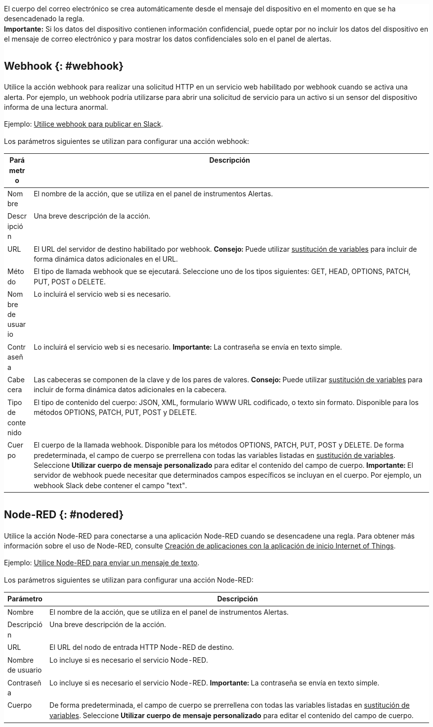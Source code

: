El cuerpo del correo electrónico se crea automáticamente desde el mensaje del dispositivo en el momento en que se ha desencadenado la regla.  
**Importante:** Si los datos del dispositivo contienen información confidencial, puede optar por no incluir los datos del dispositivo en el mensaje de correo electrónico y para mostrar los datos confidenciales solo en el panel de alertas.


## Webhook {: #webhook}
Utilice la acción webhook para realizar una solicitud HTTP en un servicio web habilitado por webhook cuando se activa una alerta. Por ejemplo, un webhook podría utilizarse para abrir una solicitud de servicio para un activo si un sensor del dispositivo informa de una lectura anormal.

Ejemplo: [Utilice webhook para publicar en Slack](action_examples.html#webhookex).

Los parámetros siguientes se utilizan para configurar una acción webhook:

Parámetro | Descripción
---|---
Nombre | El nombre de la acción, que se utiliza en el panel de instrumentos Alertas.
Descripción | Una breve descripción de la acción.
URL | El URL del servidor de destino habilitado por webhook. **Consejo:** Puede utilizar [sustitución de variables](#variable_substitution) para incluir de forma dinámica datos adicionales en el URL.
Método | El tipo de llamada webhook que se ejecutará. Seleccione uno de los tipos siguientes: GET, HEAD, OPTIONS, PATCH, PUT, POST o DELETE.
Nombre de usuario | Lo incluirá el servicio web si es necesario.
Contraseña | Lo incluirá el servicio web si es necesario. **Importante:** La contraseña se envía en texto simple.
Cabecera | Las cabeceras se componen de la clave y de los pares de valores. **Consejo:** Puede utilizar [sustitución de variables](#variable_substitution) para incluir de forma dinámica datos adicionales en la cabecera.
Tipo de contenido | El tipo de contenido del cuerpo: JSON, XML, formulario WWW URL codificado, o texto sin formato. Disponible para los métodos OPTIONS, PATCH, PUT, POST y DELETE.
Cuerpo | El cuerpo de la llamada webhook. Disponible para los métodos OPTIONS, PATCH, PUT, POST y DELETE. De forma predeterminada, el campo de cuerpo se prerrellena con todas las variables listadas en [sustitución de variables](#variable_substitution). Seleccione **Utilizar cuerpo de mensaje personalizado** para editar el contenido del campo de cuerpo. **Importante:** El servidor de webhook puede necesitar que determinados campos específicos se incluyan en el cuerpo. Por ejemplo, un webhook Slack debe contener el campo "text".   



## Node-RED {: #nodered}
Utilice la acción Node-RED para conectarse a una aplicación Node-RED cuando se desencadene una regla. Para obtener más información sobre el uso de Node-RED, consulte [Creación de aplicaciones con la aplicación de inicio Internet of Things](https://www.ng.bluemix.net/docs/starters/IoT/iot500.html#iot500).

Ejemplo: [Utilice Node-RED para enviar un mensaje de texto](action_examples.html#noderedex).

Los parámetros siguientes se utilizan para configurar una acción Node-RED:

Parámetro | Descripción
---|---
Nombre | El nombre de la acción, que se utiliza en el panel de instrumentos Alertas.
Descripción | Una breve descripción de la acción.
URL | El URL del nodo de entrada HTTP Node-RED de destino.
Nombre de usuario | Lo incluye si es necesario el servicio Node-RED.
Contraseña | Lo incluye si es necesario el servicio Node-RED. **Importante:** La contraseña se envía en texto simple.
Cuerpo | De forma predeterminada, el campo de cuerpo se prerrellena con todas las variables listadas en [sustitución de variables](#variable_substitution). Seleccione **Utilizar cuerpo de mensaje personalizado** para editar el contenido del campo de cuerpo.
